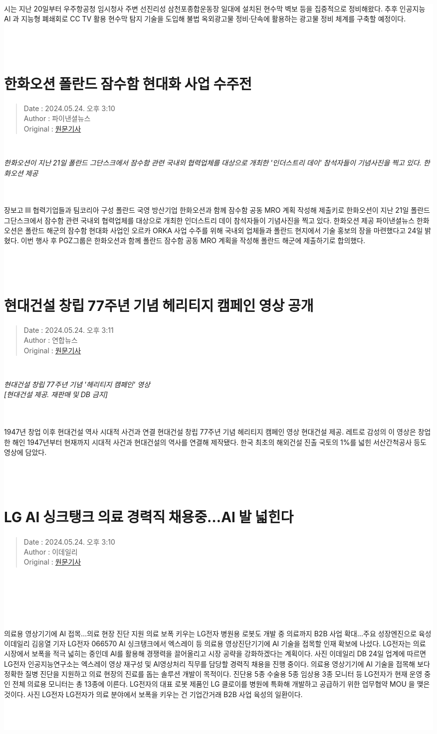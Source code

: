 시는 지난 20일부터 우주항공청 임시청사 주변 선진리성 삼천포종합운동장 일대에 설치된 현수막 벽보 등을 집중적으로 정비해왔다.
추후 인공지능 AI 과 지능형 폐쇄회로 CC TV 활용 현수막 탐지 기술을 도입해 불법 옥외광고물 정비·단속에 활용하는 광고물 정비 체계를 구축할 예정이다.  
<br/><br/><br/>  

  
# 한화오션 폴란드 잠수함 현대화 사업 수주전  
  
> Date : 2024.05.24. 오후 3:10  
> Author : 파이낸셜뉴스  
> Original : [원문기사](https://n.news.naver.com/mnews/article/014/0005189974?sid=101)  
<br/>  
  
<img alt="한화오션이 지난 21일 폴란드 그단스크에서 잠수함 관련 국내외 협력업체를 대상으로 개최한 '인더스트리 데이' 참석자들이 기념사진을 찍고 있다. 한화오션 제공" class="_LAZY_LOADING _LAZY_LOADING_INIT_HIDE" src="https://imgnews.pstatic.net/image/014/2024/05/24/0005189974_001_20240524151005548.jpg?type=w647" id="img1" style="display: none;"></img><em class="img_desc">한화오션이 지난 21일 폴란드 그단스크에서 잠수함 관련 국내외 협력업체를 대상으로 개최한 '인더스트리 데이' 참석자들이 기념사진을 찍고 있다. 한화오션 제공</em>  
<br/><br/>  
  
장보고 Ⅲ 협력기업들과 팀코리아 구성 폴란드 국영 방산기업 한화오션과 함께 잠수함 공동 MRO 계획 작성해 제출키로 한화오션이 지난 21일 폴란드 그단스크에서 잠수함 관련 국내외 협력업체를 대상으로 개최한 인더스트리 데이 참석자들이 기념사진을 찍고 있다.
한화오션 제공 파이낸셜뉴스 한화오션은 폴란드 해군의 잠수함 현대화 사업인 오르카 ORKA 사업 수주를 위해 국내외 업체들과 폴란드 현지에서 기술 홍보의 장을 마련했다고 24일 밝혔다.
이번 행사 후 PGZ그룹은 한화오션과 함께 폴란드 잠수함 공동 MRO 계획을 작성해 폴란드 해군에 제출하기로 합의했다.  
<br/><br/><br/>  

  
# 현대건설 창립 77주년 기념 헤리티지 캠페인 영상 공개  
  
> Date : 2024.05.24. 오후 3:11  
> Author : 연합뉴스  
> Original : [원문기사](https://n.news.naver.com/mnews/article/001/0014706313?sid=101)  
<br/>  
  
<img alt="현대건설 창립 77주년 기념 '헤리티지 캠페인' 영상[현대건설 제공. 재판매 및 DB 금지]" class="_LAZY_LOADING _LAZY_LOADING_INIT_HIDE" src="https://imgnews.pstatic.net/image/001/2024/05/24/AKR20240524096000003_01_i_P4_20240524151106263.jpg?type=w647" id="img1" style="display: none;"></img><em class="img_desc">현대건설 창립 77주년 기념 '헤리티지 캠페인' 영상<br/>[현대건설 제공. 재판매 및 DB 금지]</em>  
<br/><br/>  
  
1947년 창업 이후 현대건설 역사 시대적 사건과 연결 현대건설 창립 77주년 기념 헤리티지 캠페인 영상 현대건설 제공.
레트로 감성의 이 영상은 창업한 해인 1947년부터 현재까지 시대적 사건과 현대건설의 역사를 연결해 제작됐다.
한국 최초의 해외건설 진출 국토의 1%를 넓힌 서산간척공사 등도 영상에 담았다.  
<br/><br/><br/>  

  
# LG AI 싱크탱크 의료 경력직 채용중…AI 발 넓힌다  
  
> Date : 2024.05.24. 오후 3:10  
> Author : 이데일리  
> Original : [원문기사](https://n.news.naver.com/mnews/article/018/0005747308?sid=101)  
<br/>  
  
<img alt="" class="_LAZY_LOADING _LAZY_LOADING_INIT_HIDE" src="https://imgnews.pstatic.net/image/018/2024/05/24/0005747308_001_20240524151001017.jpg?type=w647" id="img1" style="display: none;"></img>  
<br/><br/>  
  
의료용 영상기기에 AI 접목…의료 현장 진단 지원 의료 보폭 키우는 LG전자 병원용 로봇도 개발 중 의료까지 B2B 사업 확대…주요 성장엔진으로 육성 이데일리 김응열 기자 LG전자 066570 AI 싱크탱크에서 엑스레이 등 의료용 영상진단기기에 AI 기술을 접목할 인재 확보에 나섰다.
LG전자는 의료 시장에서 보폭을 적극 넓히는 중인데 AI를 활용해 경쟁력을 끌어올리고 시장 공략을 강화하겠다는 계획이다.
사진 이데일리 DB 24일 업계에 따르면 LG전자 인공지능연구소는 엑스레이 영상 재구성 및 AI영상처리 직무를 담당할 경력직 채용을 진행 중이다.
의료용 영상기기에 AI 기술을 접목해 보다 정확한 질병 진단을 지원하고 의료 현장의 진료를 돕는 솔루션 개발이 목적이다.
진단용 5종 수술용 5종 임상용 3종 모니터 등 LG전자가 현재 운영 중인 전체 의료용 모니터는 총 13종에 이른다.
LG전자의 대표 로봇 제품인 LG 클로이를 병원에 특화해 개발하고 공급하기 위한 업무협약 MOU 을 맺은 것이다.
사진 LG전자 LG전자가 의료 분야에서 보폭을 키우는 건 기업간거래 B2B 사업 육성의 일환이다.  
<br/><br/><br/>  

